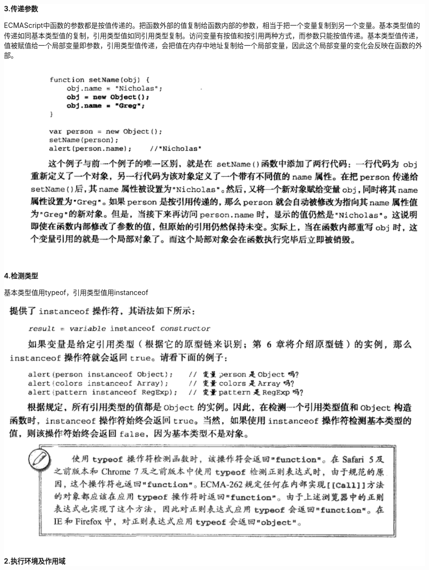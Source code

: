 **3.传递参数** 

ECMAScript中函数的参数都是按值传递的。把函数外部的值复制给函数内部的参数，相当于把一个变量复制到另一个变量。基本类型值的传递如同基本类型值的复制，引用类型值如同引用类型复制。访问变量有按值和按引用两种方式，而参数只能按值传递。基本类型值传递，值被赋值给一个局部变量即参数，引用类型值传递，会把值在内存中地址复制给一个局部变量，因此这个局部变量的变化会反映在函数的外部。

<img src="参数2.png"> 

**4.检测类型**

基本类型值用typeof，引用类型值用instanceof

<img src="instanceof.png"> 

#### 2.执行环境及作用域

